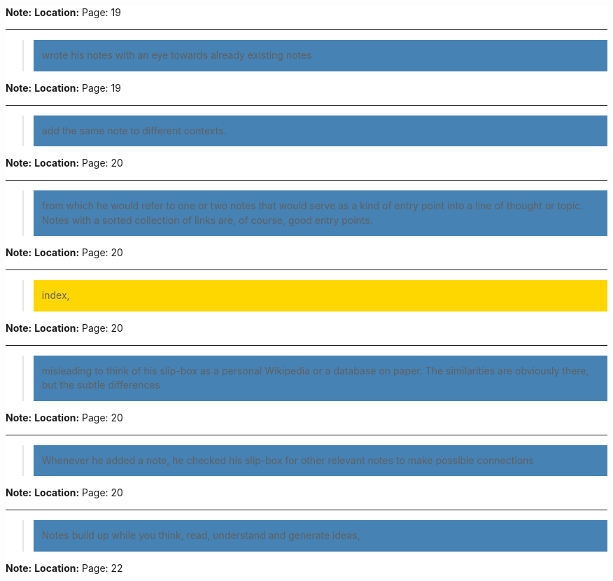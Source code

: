 **Note:** 
**Location:** Page: 19


---
> <div style="background-color: #4682b4; padding: 12px;">​wrote his notes with an eye towards already existing notes​</div>

**Note:** 
**Location:** Page: 19


---
> <div style="background-color: #4682b4; padding: 12px;">​add the same note to different contexts.​</div>

**Note:** 
**Location:** Page: 20


---
> <div style="background-color: #4682b4; padding: 12px;">​from which he would refer to one or two notes that would serve as a kind of entry point into a line of thought or topic. Notes with a sorted collection of links are, of course, good entry points.​</div>

**Note:** 
**Location:** Page: 20


---
> <div style="background-color: #ffd700; padding: 12px;">​index,​</div>

**Note:** 
**Location:** Page: 20


---
> <div style="background-color: #4682b4; padding: 12px;">​misleading to think of his slip-box as a personal Wikipedia or a database on paper. The similarities are obviously there, but the subtle differences​</div>

**Note:** 
**Location:** Page: 20


---
> <div style="background-color: #4682b4; padding: 12px;">​Whenever he added a note, he checked his slip-box for other relevant notes to make possible connections​</div>

**Note:** 
**Location:** Page: 20


---
> <div style="background-color: #4682b4; padding: 12px;">​Notes build up while you think, read, understand and generate ideas,​</div>

**Note:** 
**Location:** Page: 22
